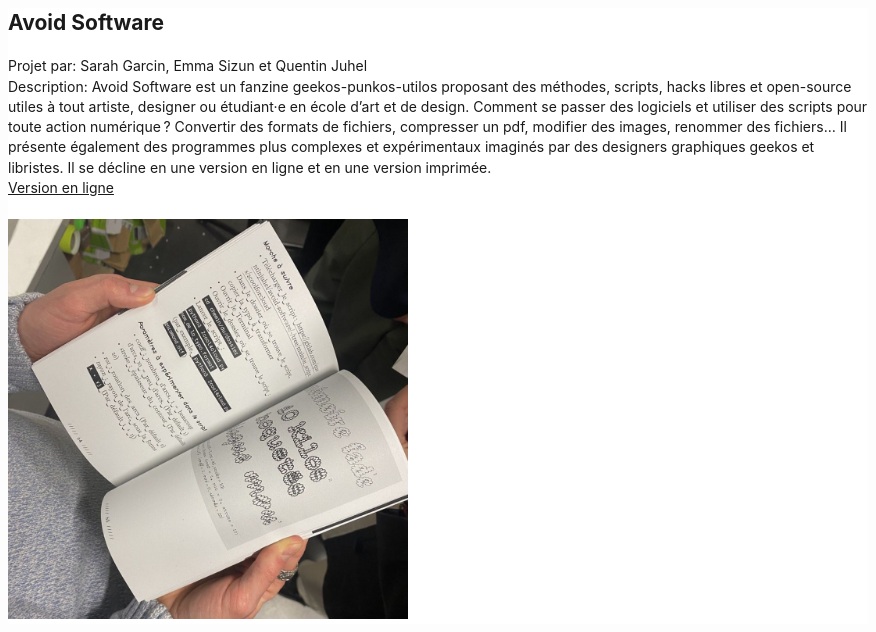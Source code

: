 ## Avoid Software  
Projet par: Sarah Garcin, Emma Sizun et Quentin Juhel  
Description: Avoid Software est un fanzine geekos-punkos-utilos proposant des méthodes, scripts, hacks libres et open-source utiles à tout artiste, designer ou étudiant·e en école d’art et de design. Comment se passer des logiciels et utiliser des scripts pour toute action numérique ? Convertir des formats de fichiers, compresser un pdf, modifier des images, renommer des fichiers… Il présente également des programmes plus complexes et expérimentaux imaginés par des designers graphiques geekos et libristes. Il se décline en une version en ligne et en une version imprimée.  
[Version en ligne](https://avoidsoftware.sarahgarcin.com/)  
<br>
<img src="https://raw.githubusercontent.com/milenelaforge/milenelaforge.github.io/refs/heads/main/sources/Images/avoid-software-01.jpg" height="400"/>